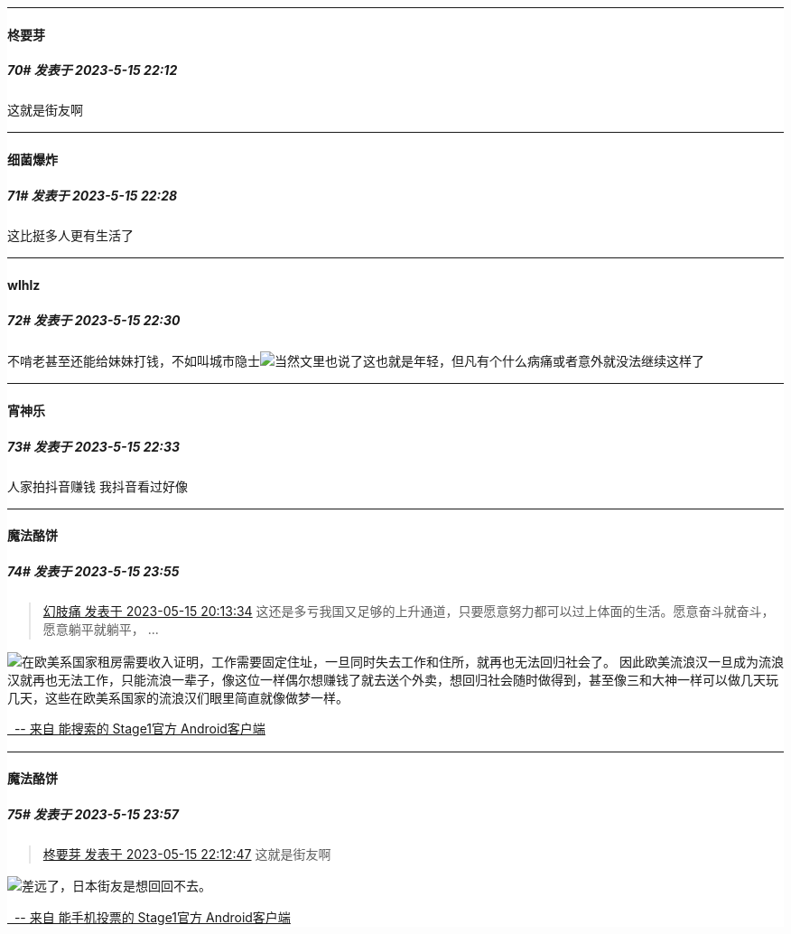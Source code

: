 *****

####  柊要芽  
##### 70#       发表于 2023-5-15 22:12

这就是街友啊


*****

####  细菌爆炸  
##### 71#       发表于 2023-5-15 22:28

这比挺多人更有生活了

*****

####  wlhlz  
##### 72#       发表于 2023-5-15 22:30

不啃老甚至还能给妹妹打钱，不如叫城市隐士<img src="https://static.saraba1st.com/image/smiley/face2017/009.gif" referrerpolicy="no-referrer">当然文里也说了这也就是年轻，但凡有个什么病痛或者意外就没法继续这样了

*****

####  宵神乐  
##### 73#       发表于 2023-5-15 22:33

人家拍抖音赚钱 我抖音看过好像


*****

####  魔法酪饼  
##### 74#       发表于 2023-5-15 23:55

<blockquote><a href="httphttps://bbs.saraba1st.com/2b/forum.php?mod=redirect&amp;goto=findpost&amp;pid=60856005&amp;ptid=2134380" target="_blank">幻肢痛 发表于 2023-05-15 20:13:34</a>
这还是多亏我国又足够的上升通道，只要愿意努力都可以过上体面的生活。愿意奋斗就奋斗，愿意躺平就躺平， ...</blockquote><img src="https://static.saraba1st.com/image/smiley/face2017/010.png" referrerpolicy="no-referrer">在欧美系国家租房需要收入证明，工作需要固定住址，一旦同时失去工作和住所，就再也无法回归社会了。
因此欧美流浪汉一旦成为流浪汉就再也无法工作，只能流浪一辈子，像这位一样偶尔想赚钱了就去送个外卖，想回归社会随时做得到，甚至像三和大神一样可以做几天玩几天，这些在欧美系国家的流浪汉们眼里简直就像做梦一样。

[  -- 来自 能搜索的 Stage1官方 Android客户端](https://www.coolapk.com/apk/140634)

*****

####  魔法酪饼  
##### 75#       发表于 2023-5-15 23:57

<blockquote><a href="httphttps://bbs.saraba1st.com/2b/forum.php?mod=redirect&amp;goto=findpost&amp;pid=60857247&amp;ptid=2134380" target="_blank">柊要芽 发表于 2023-05-15 22:12:47</a>
这就是街友啊</blockquote><img src="https://static.saraba1st.com/image/smiley/face2017/001.png" referrerpolicy="no-referrer">差远了，日本街友是想回回不去。

[  -- 来自 能手机投票的 Stage1官方 Android客户端](https://www.coolapk.com/apk/140634)

